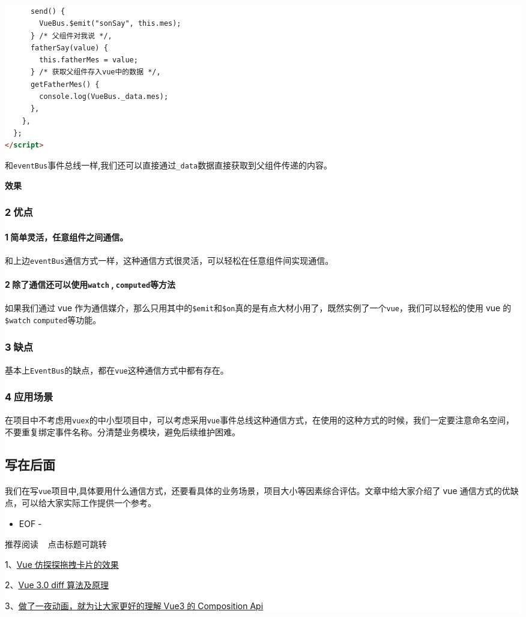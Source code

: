 ```html
      send() {
        VueBus.$emit("sonSay", this.mes);
      } /* 父组件对我说 */,
      fatherSay(value) {
        this.fatherMes = value;
      } /* 获取父组件存入vue中的数据 */,
      getFatherMes() {
        console.log(VueBus._data.mes);
      },
    },
  };
</script>
```

和`eventBus`事件总线一样,我们还可以直接通过`_data`数据直接获取到父组件传递的内容。

**效果**

### 2 优点

#### 1 简单灵活，任意组件之间通信。

和上边`eventBus`通信方式一样，这种通信方式很灵活，可以轻松在任意组件间实现通信。

#### 2 除了通信还可以使用`watch` , `computed`等方法

如果我们通过 vue 作为通信媒介，那么只用其中的`$emit`和`$on`真的是有点大材小用了，既然实例了一个`vue`，我们可以轻松的使用 vue 的 `$watch` `computed`等功能。

### 3 缺点

基本上`EventBus`的缺点，都在`vue`这种通信方式中都有存在。

### 4 应用场景

在项目中不考虑用`vuex`的中小型项目中，可以考虑采用`vue`事件总线这种通信方式，在使用的这种方式的时候，我们一定要注意命名空间，不要重复绑定事件名称。分清楚业务模块，避免后续维护困难。

## 写在后面

我们在写`vue`项目中,具体要用什么通信方式，还要看具体的业务场景，项目大小等因素综合评估。文章中给大家介绍了 vue 通信方式的优缺点，可以给大家实际工作提供一个参考。

- EOF -

推荐阅读    点击标题可跳转

1、[Vue 仿探探拖拽卡片的效果](http://mp.weixin.qq.com/s?__biz=MzAxODE2MjM1MA==∣=2651569342&idx=1&sn=2b12ec07fb191456ebd5f63ed36214db&chksm=80256b7fb752e269a6603ae02da45d14710ed69625eddc8f65a1f778ab59a52265c57a6606ab&scene=21#wechat_redirect)

2、[Vue 3.0 diff 算法及原理](http://mp.weixin.qq.com/s?__biz=MzAxODE2MjM1MA==∣=2651569163&idx=2&sn=537b5899a932c4e44929029b48a8523e&chksm=80256bcab752e2dcb323a2eb8db78c6132e1c7f5ee952fe0832f5b522a93b7df502c13cbb1f3&scene=21#wechat_redirect)

3、[做了一夜动画，就为让大家更好的理解 Vue3 的 Composition Api](http://mp.weixin.qq.com/s?__biz=MzAxODE2MjM1MA==∣=2651567543&idx=1&sn=e4ff9cbf4e17f0e856afac4eb03b44f8&chksm=80256276b752eb60deea09c1d34c1c97ab60d9e9c31132979877d6cdbf0a6b78aada1ffe25c7&scene=21#wechat_redirect)
